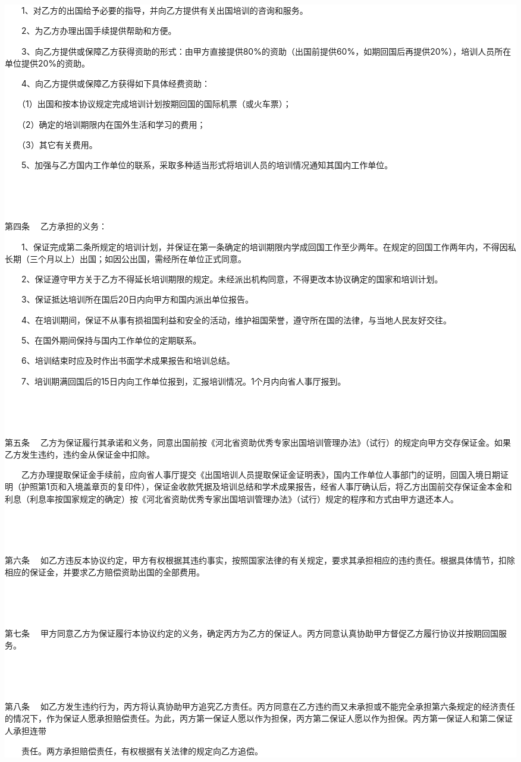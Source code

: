 　　1、对乙方的出国给予必要的指导，并向乙方提供有关出国培训的咨询和服务。

　　2、为乙方办理出国手续提供帮助和方便。

　　3、向乙方提供或保障乙方获得资助的形式：由甲方直接提供80%的资助（出国前提供60%，如期回国后再提供20%），培训人员所在单位提供20%的资助。

　　4、向乙方提供或保障乙方获得如下具体经费资助：

　　（1）出国和按本协议规定完成培训计划按期回国的国际机票（或火车票）；

　　（2）确定的培训期限内在国外生活和学习的费用；

　　（3）其它有关费用。

　　5、加强与乙方国内工作单位的联系，采取多种适当形式将培训人员的培训情况通知其国内工作单位。

　　

　　

第四条
　乙方承担的义务：

　　1、保证完成第二条所规定的培训计划，并保证在第一条确定的培训期限内学成回国工作至少两年。在规定的回国工作两年内，不得因私长期（三个月以上）出国；如因公出国，需经所在单位正式同意。

　　2、保证遵守甲方关于乙方不得延长培训期限的规定。未经派出机构同意，不得更改本协议确定的国家和培训计划。

　　3、保证抵达培训所在国后20日内向甲方和国内派出单位报告。

　　4、在培训期间，保证不从事有损祖国利益和安全的活动，维护祖国荣誉，遵守所在国的法律，与当地人民友好交往。

　　5、在国外期间保持与国内工作单位的定期联系。

　　6、培训结束时应及时作出书面学术成果报告和培训总结。

　　7、培训期满回国后的15日内向工作单位报到，汇报培训情况。1个月内向省人事厅报到。

　　

　　

第五条
　乙方为保证履行其承诺和义务，同意出国前按《河北省资助优秀专家出国培训管理办法》（试行）的规定向甲方交存保证金。如果乙方发生违约，违约金从保证金中扣除。

　　乙方办理提取保证金手续前，应向省人事厅提交《出国培训人员提取保证金证明表》，国内工作单位人事部门的证明，回国入境日期证明（护照第1页和入境盖章页的复印件），保证金收款凭据及培训总结和学术成果报告，经省人事厅确认后，将乙方出国前交存保证金本金和利息（利息率按国家规定的确定）按《河北省资助优秀专家出国培训管理办法》（试行）规定的程序和方式由甲方退还本人。

　　

　　

第六条
　如乙方违反本协议约定，甲方有权根据其违约事实，按照国家法律的有关规定，要求其承担相应的违约责任。根据具体情节，扣除相应的保证金，并要求乙方赔偿资助出国的全部费用。

　　

　　

第七条
　甲方同意乙方为保证履行本协议约定的义务，确定丙方为乙方的保证人。丙方同意认真协助甲方督促乙方履行协议并按期回国服务。

　　

　　

第八条
　如乙方发生违约行为，丙方将认真协助甲方追究乙方责任。丙方同意在乙方违约而又未承担或不能完全承担第六条规定的经济责任的情况下，作为保证人愿承担赔偿责任。为此，丙方第一保证人愿以作为担保，丙方第二保证人愿以作为担保。丙方第一保证人和第二保证人承担连带

　　责任。两方承担赔偿责任，有权根据有关法律的规定向乙方追偿。
